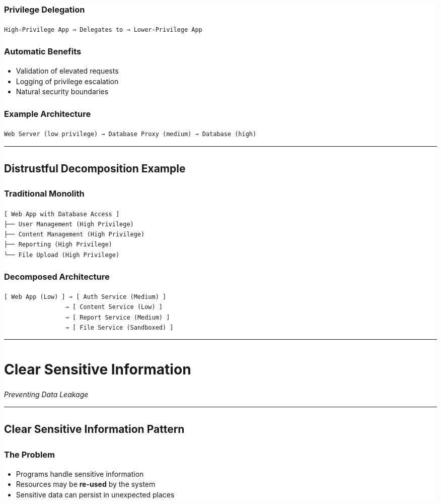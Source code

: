 ### **Privilege Delegation**
```
High-Privilege App → Delegates to → Lower-Privilege App
```

### **Automatic Benefits**
- Validation of elevated requests
- Logging of privilege escalation
- Natural security boundaries

### **Example Architecture**
```
Web Server (low privilege) → Database Proxy (medium) → Database (high)
```

---

## Distrustful Decomposition Example

### **Traditional Monolith**
```
[ Web App with Database Access ]
├── User Management (High Privilege)
├── Content Management (High Privilege)  
├── Reporting (High Privilege)
└── File Upload (High Privilege)
```

### **Decomposed Architecture**
```
[ Web App (Low) ] → [ Auth Service (Medium) ]
                 → [ Content Service (Low) ]
                 → [ Report Service (Medium) ]
                 → [ File Service (Sandboxed) ]
```

---


# Clear Sensitive Information

*Preventing Data Leakage*

---

## Clear Sensitive Information Pattern

### **The Problem**
- Programs handle sensitive information
- Resources may be **re-used** by the system
- Sensitive data can persist in unexpected places
